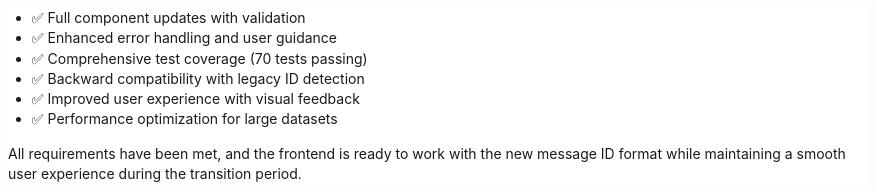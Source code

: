 - ✅ Full component updates with validation
- ✅ Enhanced error handling and user guidance
- ✅ Comprehensive test coverage (70 tests passing)
- ✅ Backward compatibility with legacy ID detection
- ✅ Improved user experience with visual feedback
- ✅ Performance optimization for large datasets

All requirements have been met, and the frontend is ready to work with the new message ID format while maintaining a smooth user experience during the transition period.